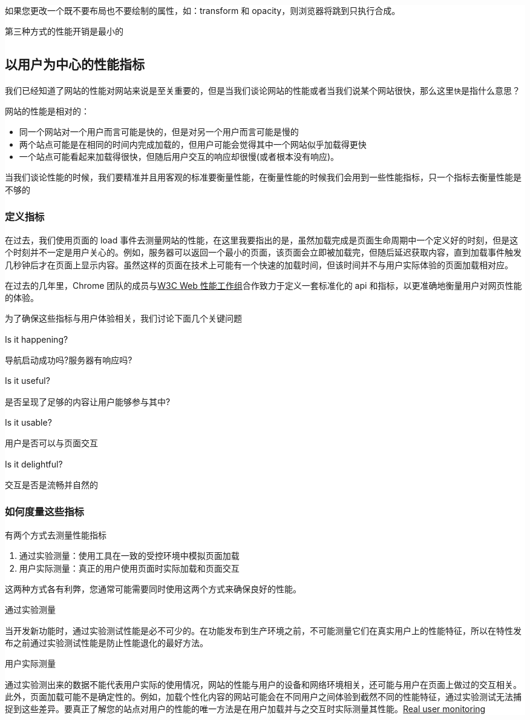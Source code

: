 如果您更改一个既不要布局也不要绘制的属性，如：transform 和 opacity，则浏览器将跳到只执行合成。

第三种方式的性能开销是最小的

## 以用户为中心的性能指标

我们已经知道了网站的性能对网站来说是至关重要的，但是当我们谈论网站的性能或者当我们说某个网站很快，那么这里`快`是指什么意思？

网站的性能是相对的：

* 同一个网站对一个用户而言可能是快的，但是对另一个用户而言可能是慢的
* 两个站点可能是在相同的时间内完成加载的，但用户可能会觉得其中一个网站似乎加载得更快
* 一个站点可能看起来加载得很快，但随后用户交互的响应却很慢(或者根本没有响应)。

当我们谈论性能的时候，我们要精准并且用客观的标准要衡量性能，在衡量性能的时候我们会用到一些性能指标，只一个指标去衡量性能是不够的

### 定义指标

在过去，我们使用页面的 load 事件去测量网站的性能，在这里我要指出的是，虽然加载完成是页面生命周期中一个定义好的时刻，但是这个时刻并不一定是用户关心的。例如，服务器可以返回一个最小的页面，该页面会立即被加载完，但随后延迟获取内容，直到加载事件触发几秒钟后才在页面上显示内容。虽然这样的页面在技术上可能有一个快速的加载时间，但该时间并不与用户实际体验的页面加载相对应。

在过去的几年里，Chrome 团队的成员与[W3C Web 性能工作组](https://www.w3.org/webperf/)合作致力于定义一套标准化的 api 和指标，以更准确地衡量用户对网页性能的体验。

为了确保这些指标与用户体验相关，我们讨论下面几个关键问题

Is it happening?

导航启动成功吗?服务器有响应吗?

Is it useful?

是否呈现了足够的内容让用户能够参与其中?

Is it usable?

用户是否可以与页面交互

Is it delightful?

交互是否是流畅并自然的

### 如何度量这些指标

有两个方式去测量性能指标

1. 通过实验测量：使用工具在一致的受控环境中模拟页面加载
2. 用户实际测量：真正的用户使用页面时实际加载和页面交互

这两种方式各有利弊，您通常可能需要同时使用这两个方式来确保良好的性能。

通过实验测量

当开发新功能时，通过实验测试性能是必不可少的。在功能发布到生产环境之前，不可能测量它们在真实用户上的性能特征，所以在特性发布之前通过实验测试性能是防止性能退化的最好方法。

用户实际测量

通过实验测出来的数据不能代表用户实际的使用情况，网站的性能与用户的设备和网络环境相关，还可能与用户在页面上做过的交互相关。此外，页面加载可能不是确定性的。例如，加载个性化内容的网站可能会在不同用户之间体验到截然不同的性能特征，通过实验测试无法捕捉到这些差异。要真正了解您的站点对用户的性能的唯一方法是在用户加载并与之交互时实际测量其性能。[Real user monitoring](https://en.wikipedia.org/wiki/Real_user_monitoring)
